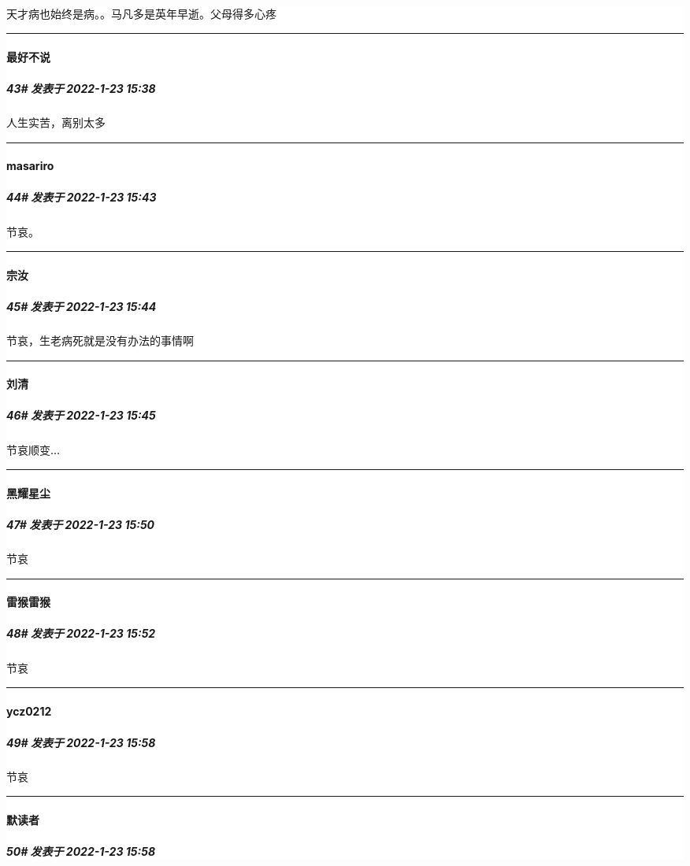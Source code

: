 天才病也始终是病。。马凡多是英年早逝。父母得多心疼

*****

####  最好不说  
##### 43#       发表于 2022-1-23 15:38

人生实苦，离别太多

*****

####  masariro  
##### 44#       发表于 2022-1-23 15:43

节哀。

*****

####  宗汝  
##### 45#       发表于 2022-1-23 15:44

节哀，生老病死就是没有办法的事情啊

*****

####  刘清  
##### 46#       发表于 2022-1-23 15:45

节哀顺变…

*****

####  黑耀星尘  
##### 47#       发表于 2022-1-23 15:50

节哀

*****

####  雷猴雷猴  
##### 48#       发表于 2022-1-23 15:52

节哀

*****

####  ycz0212  
##### 49#       发表于 2022-1-23 15:58

节哀

*****

####  默读者  
##### 50#       发表于 2022-1-23 15:58
